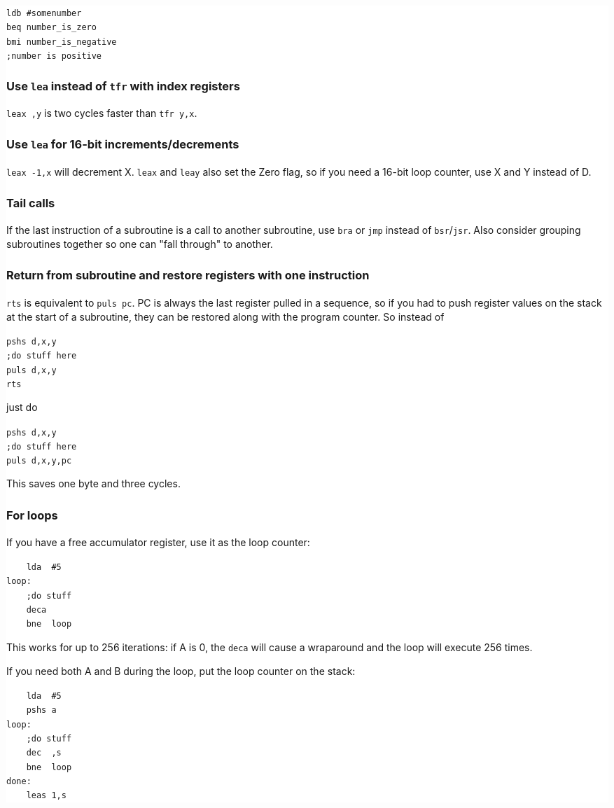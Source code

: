 	ldb #somenumber
	beq number_is_zero
	bmi number_is_negative
	;number is positive
	
### Use `lea` instead of `tfr` with index registers
`leax ,y` is two cycles faster than `tfr y,x`.

### Use `lea` for 16-bit increments/decrements
`leax -1,x` will decrement X. `leax` and `leay` also set the Zero flag, so if you need a 16-bit loop counter, use X and Y instead of D.

### Tail calls
If the last instruction of a subroutine is a call to another subroutine, use `bra` or `jmp` instead of `bsr`/`jsr`. Also consider grouping subroutines together so one can "fall through" to another.

### Return from subroutine and restore registers with one instruction
`rts` is equivalent to `puls pc`. PC is always the last register pulled in a sequence, so if you had to push register values on the stack at the start of a subroutine, they can be restored along with the program counter. So instead of

	pshs d,x,y
	;do stuff here
	puls d,x,y
	rts

just do

	pshs d,x,y
	;do stuff here
	puls d,x,y,pc

This saves one byte and three cycles.

### For loops

If you have a free accumulator register, use it as the loop counter:

		lda  #5
	loop:
		;do stuff
		deca
		bne  loop
		
This works for up to 256 iterations: if A is 0, the `deca` will cause a wraparound and the loop will execute 256 times.

If you need both A and B during the loop, put the loop counter on the stack:

		lda  #5
		pshs a
	loop:
		;do stuff
		dec  ,s
		bne  loop
	done:
		leas 1,s
		
